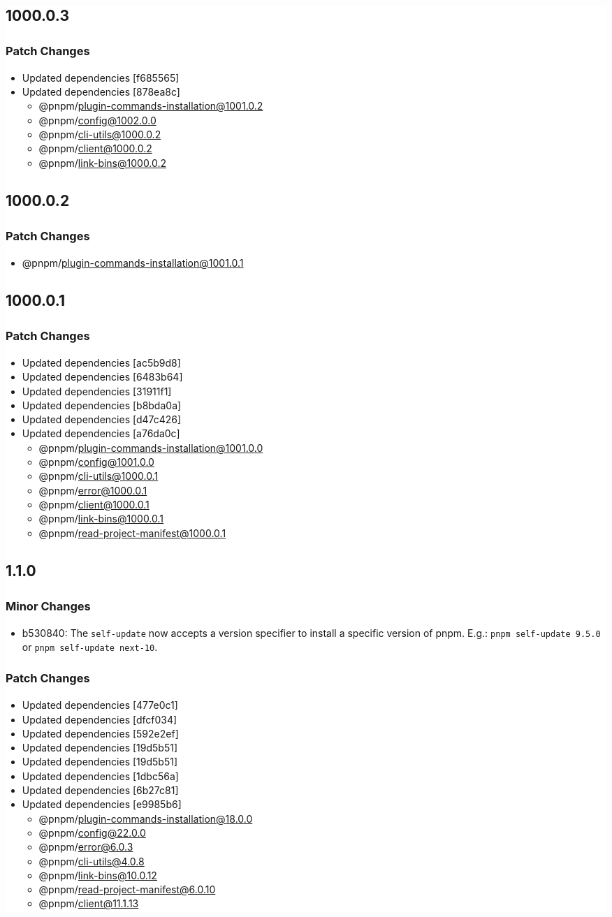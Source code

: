## 1000.0.3

### Patch Changes

- Updated dependencies [f685565]
- Updated dependencies [878ea8c]
  - @pnpm/plugin-commands-installation@1001.0.2
  - @pnpm/config@1002.0.0
  - @pnpm/cli-utils@1000.0.2
  - @pnpm/client@1000.0.2
  - @pnpm/link-bins@1000.0.2

## 1000.0.2

### Patch Changes

- @pnpm/plugin-commands-installation@1001.0.1

## 1000.0.1

### Patch Changes

- Updated dependencies [ac5b9d8]
- Updated dependencies [6483b64]
- Updated dependencies [31911f1]
- Updated dependencies [b8bda0a]
- Updated dependencies [d47c426]
- Updated dependencies [a76da0c]
  - @pnpm/plugin-commands-installation@1001.0.0
  - @pnpm/config@1001.0.0
  - @pnpm/cli-utils@1000.0.1
  - @pnpm/error@1000.0.1
  - @pnpm/client@1000.0.1
  - @pnpm/link-bins@1000.0.1
  - @pnpm/read-project-manifest@1000.0.1

## 1.1.0

### Minor Changes

- b530840: The `self-update` now accepts a version specifier to install a specific version of pnpm. E.g.: `pnpm self-update 9.5.0` or `pnpm self-update next-10`.

### Patch Changes

- Updated dependencies [477e0c1]
- Updated dependencies [dfcf034]
- Updated dependencies [592e2ef]
- Updated dependencies [19d5b51]
- Updated dependencies [19d5b51]
- Updated dependencies [1dbc56a]
- Updated dependencies [6b27c81]
- Updated dependencies [e9985b6]
  - @pnpm/plugin-commands-installation@18.0.0
  - @pnpm/config@22.0.0
  - @pnpm/error@6.0.3
  - @pnpm/cli-utils@4.0.8
  - @pnpm/link-bins@10.0.12
  - @pnpm/read-project-manifest@6.0.10
  - @pnpm/client@11.1.13
